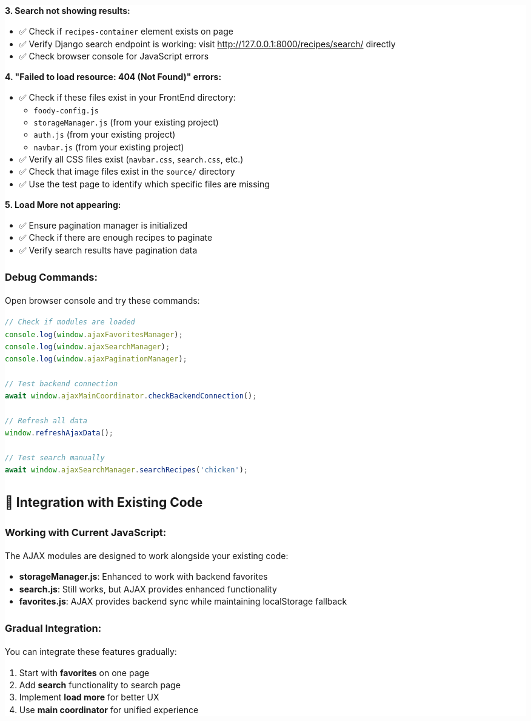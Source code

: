 **3. Search not showing results:**
- ✅ Check if `recipes-container` element exists on page
- ✅ Verify Django search endpoint is working: visit http://127.0.0.1:8000/recipes/search/ directly
- ✅ Check browser console for JavaScript errors

**4. "Failed to load resource: 404 (Not Found)" errors:**
- ✅ Check if these files exist in your FrontEnd directory:
  - `foody-config.js`
  - `storageManager.js` (from your existing project)
  - `auth.js` (from your existing project)
  - `navbar.js` (from your existing project)
- ✅ Verify all CSS files exist (`navbar.css`, `search.css`, etc.)
- ✅ Check that image files exist in the `source/` directory
- ✅ Use the test page to identify which specific files are missing

**5. Load More not appearing:**
- ✅ Ensure pagination manager is initialized
- ✅ Check if there are enough recipes to paginate
- ✅ Verify search results have pagination data

### Debug Commands:
Open browser console and try these commands:

```javascript
// Check if modules are loaded
console.log(window.ajaxFavoritesManager);
console.log(window.ajaxSearchManager);
console.log(window.ajaxPaginationManager);

// Test backend connection
await window.ajaxMainCoordinator.checkBackendConnection();

// Refresh all data
window.refreshAjaxData();

// Test search manually
await window.ajaxSearchManager.searchRecipes('chicken');
```

## 🔄 Integration with Existing Code

### Working with Current JavaScript:
The AJAX modules are designed to work alongside your existing code:

- **storageManager.js**: Enhanced to work with backend favorites
- **search.js**: Still works, but AJAX provides enhanced functionality
- **favorites.js**: AJAX provides backend sync while maintaining localStorage fallback

### Gradual Integration:
You can integrate these features gradually:

1. Start with **favorites** on one page
2. Add **search** functionality to search page
3. Implement **load more** for better UX
4. Use **main coordinator** for unified experience
